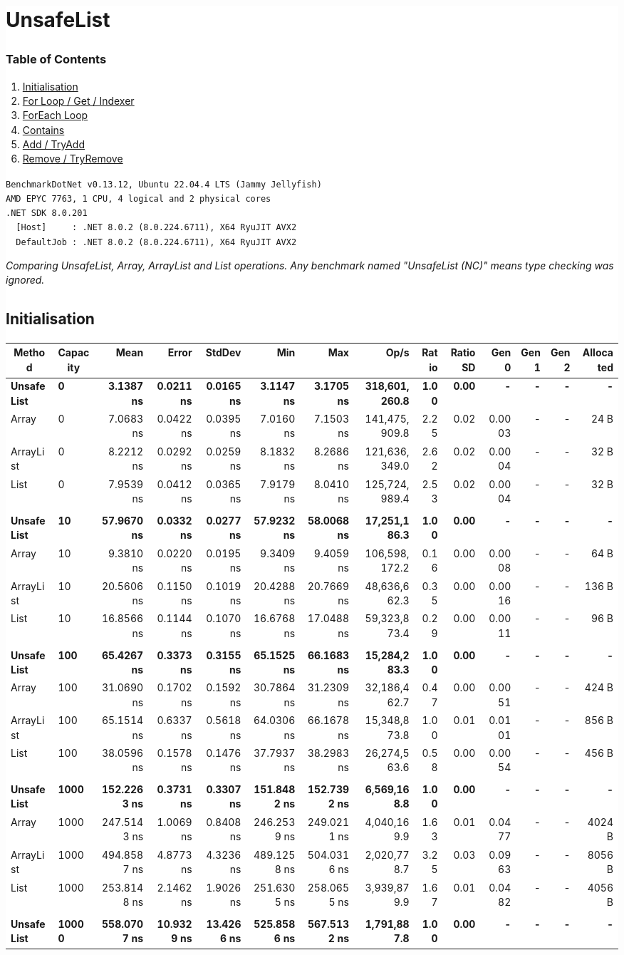 # UnsafeList

### Table of Contents

1. [Initialisation](#initialisation)
2. [For Loop / Get / Indexer](#for-loop--get--indexer)
3. [ForEach Loop](#foreach-loop)
4. [Contains](#contains)
5. [Add / TryAdd](#add--tryadd)
6. [Remove / TryRemove](#remove--tryremove)

```
BenchmarkDotNet v0.13.12, Ubuntu 22.04.4 LTS (Jammy Jellyfish)
AMD EPYC 7763, 1 CPU, 4 logical and 2 physical cores
.NET SDK 8.0.201
  [Host]     : .NET 8.0.2 (8.0.224.6711), X64 RyuJIT AVX2
  DefaultJob : .NET 8.0.2 (8.0.224.6711), X64 RyuJIT AVX2
```

_Comparing UnsafeList, Array, ArrayList and List<T> operations. Any benchmark named "UnsafeList (NC)" means type
checking was ignored._

## Initialisation

| Method         | Capacity  |            Mean |          Error |         StdDev |             Min |             Max |              Op/s |    Ratio |  RatioSD |   Gen0 |   Gen1 |  Gen2 | Allocated |
|----------------|-----------|----------------:|---------------:|---------------:|----------------:|----------------:|------------------:|---------:|---------:|-------:|-------:|------:|----------:|
| **UnsafeList** | **0**     |   **3.1387 ns** |  **0.0211 ns** |  **0.0165 ns** |   **3.1147 ns** |   **3.1705 ns** | **318,601,260.8** | **1.00** | **0.00** |  **-** |  **-** | **-** |     **-** |
| Array          | 0         |       7.0683 ns |      0.0422 ns |      0.0395 ns |       7.0160 ns |       7.1503 ns |     141,475,909.8 |     2.25 |     0.02 | 0.0003 |      - |     - |      24 B |
| ArrayList      | 0         |       8.2212 ns |      0.0292 ns |      0.0259 ns |       8.1832 ns |       8.2686 ns |     121,636,349.0 |     2.62 |     0.02 | 0.0004 |      - |     - |      32 B |
| List           | 0         |       7.9539 ns |      0.0412 ns |      0.0365 ns |       7.9179 ns |       8.0410 ns |     125,724,989.4 |     2.53 |     0.02 | 0.0004 |      - |     - |      32 B |
|                |           |                 |                |                |                 |                 |                   |          |          |        |        |       |           |
| **UnsafeList** | **10**    |  **57.9670 ns** |  **0.0332 ns** |  **0.0277 ns** |  **57.9232 ns** |  **58.0068 ns** |  **17,251,186.3** | **1.00** | **0.00** |  **-** |  **-** | **-** |     **-** |
| Array          | 10        |       9.3810 ns |      0.0220 ns |      0.0195 ns |       9.3409 ns |       9.4059 ns |     106,598,172.2 |     0.16 |     0.00 | 0.0008 |      - |     - |      64 B |
| ArrayList      | 10        |      20.5606 ns |      0.1150 ns |      0.1019 ns |      20.4288 ns |      20.7669 ns |      48,636,662.3 |     0.35 |     0.00 | 0.0016 |      - |     - |     136 B |
| List           | 10        |      16.8566 ns |      0.1144 ns |      0.1070 ns |      16.6768 ns |      17.0488 ns |      59,323,873.4 |     0.29 |     0.00 | 0.0011 |      - |     - |      96 B |
|                |           |                 |                |                |                 |                 |                   |          |          |        |        |       |           |
| **UnsafeList** | **100**   |  **65.4267 ns** |  **0.3373 ns** |  **0.3155 ns** |  **65.1525 ns** |  **66.1683 ns** |  **15,284,283.3** | **1.00** | **0.00** |  **-** |  **-** | **-** |     **-** |
| Array          | 100       |      31.0690 ns |      0.1702 ns |      0.1592 ns |      30.7864 ns |      31.2309 ns |      32,186,462.7 |     0.47 |     0.00 | 0.0051 |      - |     - |     424 B |
| ArrayList      | 100       |      65.1514 ns |      0.6337 ns |      0.5618 ns |      64.0306 ns |      66.1678 ns |      15,348,873.8 |     1.00 |     0.01 | 0.0101 |      - |     - |     856 B |
| List           | 100       |      38.0596 ns |      0.1578 ns |      0.1476 ns |      37.7937 ns |      38.2983 ns |      26,274,563.6 |     0.58 |     0.00 | 0.0054 |      - |     - |     456 B |
|                |           |                 |                |                |                 |                 |                   |          |          |        |        |       |           |
| **UnsafeList** | **1000**  | **152.2263 ns** |  **0.3731 ns** |  **0.3307 ns** | **151.8482 ns** | **152.7392 ns** |   **6,569,168.8** | **1.00** | **0.00** |  **-** |  **-** | **-** |     **-** |
| Array          | 1000      |     247.5143 ns |      1.0069 ns |      0.8408 ns |     246.2539 ns |     249.0211 ns |       4,040,169.9 |     1.63 |     0.01 | 0.0477 |      - |     - |    4024 B |
| ArrayList      | 1000      |     494.8587 ns |      4.8773 ns |      4.3236 ns |     489.1258 ns |     504.0316 ns |       2,020,778.7 |     3.25 |     0.03 | 0.0963 |      - |     - |    8056 B |
| List           | 1000      |     253.8148 ns |      2.1462 ns |      1.9026 ns |     251.6305 ns |     258.0655 ns |       3,939,879.9 |     1.67 |     0.01 | 0.0482 |      - |     - |    4056 B |
|                |           |                 |                |                |                 |                 |                   |          |          |        |        |       |           |
| **UnsafeList** | **10000** | **558.0707 ns** | **10.9329 ns** | **13.4266 ns** | **525.8586 ns** | **567.5132 ns** |   **1,791,887.8** | **1.00** | **0.00** |  **-** |  **-** | **-** |     **-** |